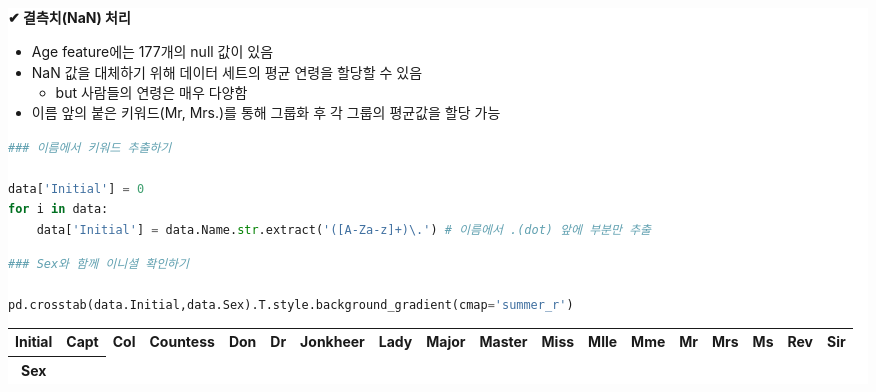 


**✔ 결측치(NaN) 처리**  
- Age feature에는 177개의 null 값이 있음
- NaN 값을 대체하기 위해 데이터 세트의 평균 연령을 할당할 수 있음
  - but 사람들의 연령은 매우 다양함
- 이름 앞의 붙은 키워드(Mr, Mrs.)를 통해 그룹화 후 각 그룹의 평균값을 할당 가능


```python
### 이름에서 키워드 추출하기

data['Initial'] = 0
for i in data:
    data['Initial'] = data.Name.str.extract('([A-Za-z]+)\.') # 이름에서 .(dot) 앞에 부분만 추출
```


```python
### Sex와 함께 이니셜 확인하기

pd.crosstab(data.Initial,data.Sex).T.style.background_gradient(cmap='summer_r') 
```




<style type="text/css">
#T_9e9c3_row0_col0, #T_9e9c3_row0_col1, #T_9e9c3_row0_col3, #T_9e9c3_row0_col4, #T_9e9c3_row0_col5, #T_9e9c3_row0_col7, #T_9e9c3_row0_col8, #T_9e9c3_row0_col12, #T_9e9c3_row0_col15, #T_9e9c3_row0_col16, #T_9e9c3_row1_col2, #T_9e9c3_row1_col6, #T_9e9c3_row1_col9, #T_9e9c3_row1_col10, #T_9e9c3_row1_col11, #T_9e9c3_row1_col13, #T_9e9c3_row1_col14 {
  background-color: #ffff66;
  color: #000000;
}
#T_9e9c3_row0_col2, #T_9e9c3_row0_col6, #T_9e9c3_row0_col9, #T_9e9c3_row0_col10, #T_9e9c3_row0_col11, #T_9e9c3_row0_col13, #T_9e9c3_row0_col14, #T_9e9c3_row1_col0, #T_9e9c3_row1_col1, #T_9e9c3_row1_col3, #T_9e9c3_row1_col4, #T_9e9c3_row1_col5, #T_9e9c3_row1_col7, #T_9e9c3_row1_col8, #T_9e9c3_row1_col12, #T_9e9c3_row1_col15, #T_9e9c3_row1_col16 {
  background-color: #008066;
  color: #f1f1f1;
}
</style>
<table id="T_9e9c3" class="dataframe">
  <thead>
    <tr>
      <th class="index_name level0" >Initial</th>
      <th id="T_9e9c3_level0_col0" class="col_heading level0 col0" >Capt</th>
      <th id="T_9e9c3_level0_col1" class="col_heading level0 col1" >Col</th>
      <th id="T_9e9c3_level0_col2" class="col_heading level0 col2" >Countess</th>
      <th id="T_9e9c3_level0_col3" class="col_heading level0 col3" >Don</th>
      <th id="T_9e9c3_level0_col4" class="col_heading level0 col4" >Dr</th>
      <th id="T_9e9c3_level0_col5" class="col_heading level0 col5" >Jonkheer</th>
      <th id="T_9e9c3_level0_col6" class="col_heading level0 col6" >Lady</th>
      <th id="T_9e9c3_level0_col7" class="col_heading level0 col7" >Major</th>
      <th id="T_9e9c3_level0_col8" class="col_heading level0 col8" >Master</th>
      <th id="T_9e9c3_level0_col9" class="col_heading level0 col9" >Miss</th>
      <th id="T_9e9c3_level0_col10" class="col_heading level0 col10" >Mlle</th>
      <th id="T_9e9c3_level0_col11" class="col_heading level0 col11" >Mme</th>
      <th id="T_9e9c3_level0_col12" class="col_heading level0 col12" >Mr</th>
      <th id="T_9e9c3_level0_col13" class="col_heading level0 col13" >Mrs</th>
      <th id="T_9e9c3_level0_col14" class="col_heading level0 col14" >Ms</th>
      <th id="T_9e9c3_level0_col15" class="col_heading level0 col15" >Rev</th>
      <th id="T_9e9c3_level0_col16" class="col_heading level0 col16" >Sir</th>
    </tr>
    <tr>
      <th class="index_name level0" >Sex</th>
      <th class="blank col0" >&nbsp;</th>